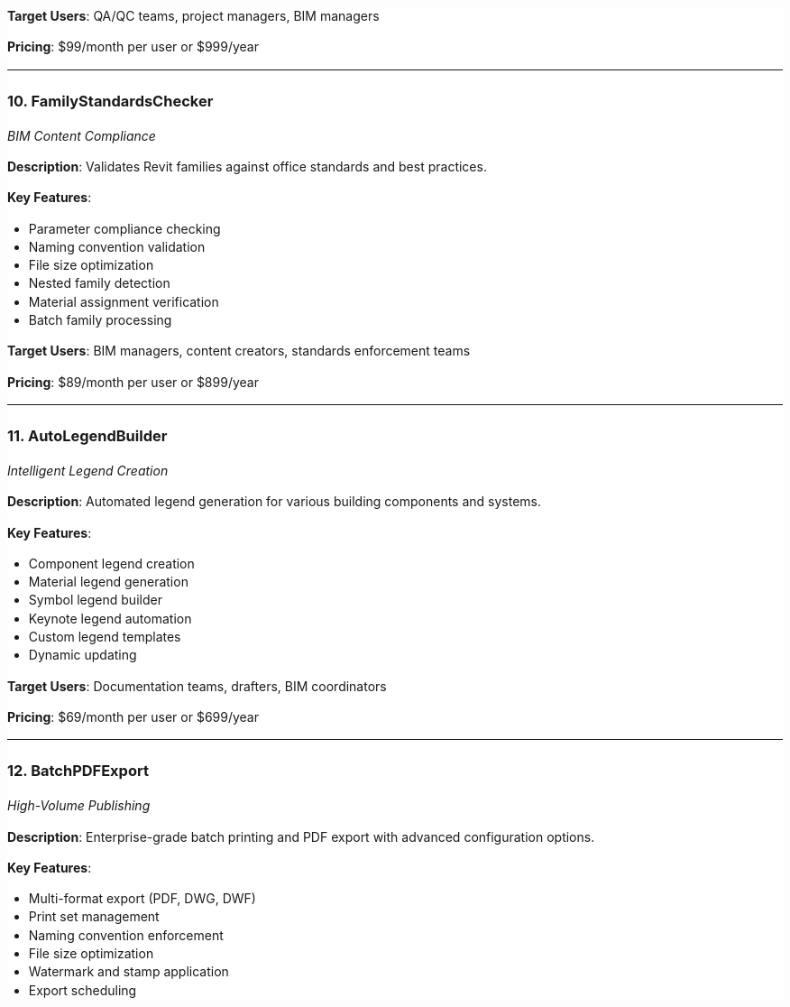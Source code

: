 **Target Users**: QA/QC teams, project managers, BIM managers

**Pricing**: $99/month per user or $999/year

---

### 10. **FamilyStandardsChecker**
*BIM Content Compliance*

**Description**: Validates Revit families against office standards and best practices.

**Key Features**:
- Parameter compliance checking
- Naming convention validation
- File size optimization
- Nested family detection
- Material assignment verification
- Batch family processing

**Target Users**: BIM managers, content creators, standards enforcement teams

**Pricing**: $89/month per user or $899/year

---

### 11. **AutoLegendBuilder**
*Intelligent Legend Creation*

**Description**: Automated legend generation for various building components and systems.

**Key Features**:
- Component legend creation
- Material legend generation
- Symbol legend builder
- Keynote legend automation
- Custom legend templates
- Dynamic updating

**Target Users**: Documentation teams, drafters, BIM coordinators

**Pricing**: $69/month per user or $699/year

---

### 12. **BatchPDFExport**
*High-Volume Publishing*

**Description**: Enterprise-grade batch printing and PDF export with advanced configuration options.

**Key Features**:
- Multi-format export (PDF, DWG, DWF)
- Print set management
- Naming convention enforcement
- File size optimization
- Watermark and stamp application
- Export scheduling
